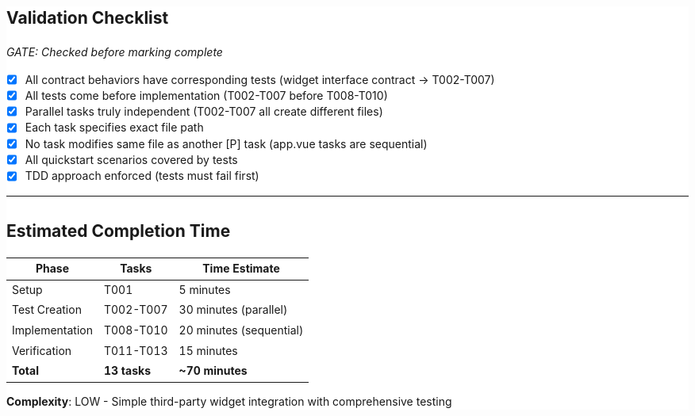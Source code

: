 
## Validation Checklist
*GATE: Checked before marking complete*

- [x] All contract behaviors have corresponding tests (widget interface contract → T002-T007)
- [x] All tests come before implementation (T002-T007 before T008-T010)
- [x] Parallel tasks truly independent (T002-T007 all create different files)
- [x] Each task specifies exact file path
- [x] No task modifies same file as another [P] task (app.vue tasks are sequential)
- [x] All quickstart scenarios covered by tests
- [x] TDD approach enforced (tests must fail first)

---

## Estimated Completion Time

| Phase | Tasks | Time Estimate |
|-------|-------|---------------|
| Setup | T001 | 5 minutes |
| Test Creation | T002-T007 | 30 minutes (parallel) |
| Implementation | T008-T010 | 20 minutes (sequential) |
| Verification | T011-T013 | 15 minutes |
| **Total** | **13 tasks** | **~70 minutes** |

**Complexity**: LOW - Simple third-party widget integration with comprehensive testing